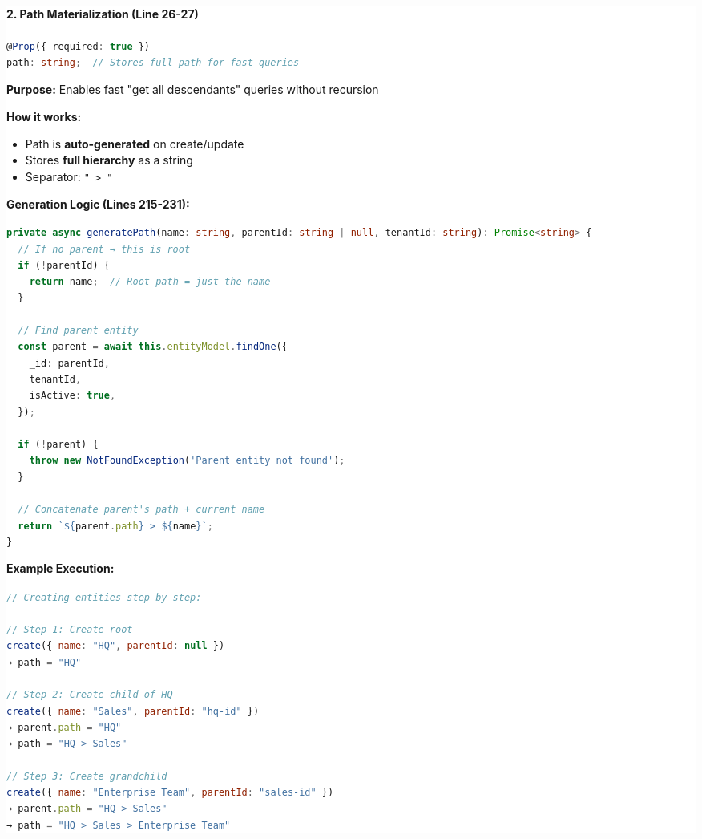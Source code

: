 
#### **2. Path Materialization** (Line 26-27)
```typescript
@Prop({ required: true })
path: string;  // Stores full path for fast queries
```

**Purpose:** Enables fast "get all descendants" queries without recursion

**How it works:**
- Path is **auto-generated** on create/update
- Stores **full hierarchy** as a string
- Separator: `" > "`

**Generation Logic (Lines 215-231):**
```typescript
private async generatePath(name: string, parentId: string | null, tenantId: string): Promise<string> {
  // If no parent → this is root
  if (!parentId) {
    return name;  // Root path = just the name
  }

  // Find parent entity
  const parent = await this.entityModel.findOne({
    _id: parentId,
    tenantId,
    isActive: true,
  });

  if (!parent) {
    throw new NotFoundException('Parent entity not found');
  }

  // Concatenate parent's path + current name
  return `${parent.path} > ${name}`;
}
```

**Example Execution:**

```javascript
// Creating entities step by step:

// Step 1: Create root
create({ name: "HQ", parentId: null })
→ path = "HQ"

// Step 2: Create child of HQ
create({ name: "Sales", parentId: "hq-id" })
→ parent.path = "HQ"
→ path = "HQ > Sales"

// Step 3: Create grandchild
create({ name: "Enterprise Team", parentId: "sales-id" })
→ parent.path = "HQ > Sales"
→ path = "HQ > Sales > Enterprise Team"
```
